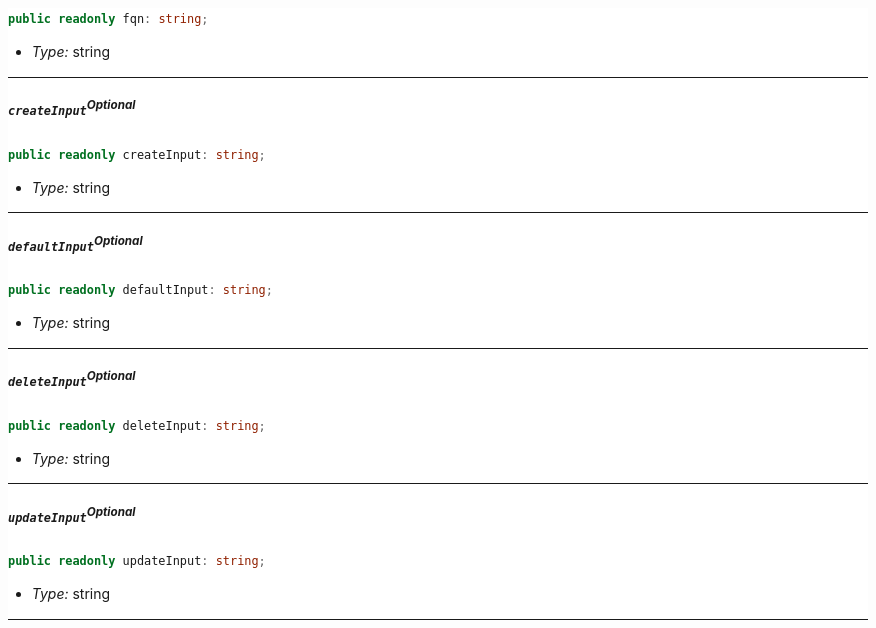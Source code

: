 ```typescript
public readonly fqn: string;
```

- *Type:* string

---

##### `createInput`<sup>Optional</sup> <a name="createInput" id="@cdktf/provider-ionoscloud.dataIonoscloudFirewall.DataIonoscloudFirewallTimeoutsOutputReference.property.createInput"></a>

```typescript
public readonly createInput: string;
```

- *Type:* string

---

##### `defaultInput`<sup>Optional</sup> <a name="defaultInput" id="@cdktf/provider-ionoscloud.dataIonoscloudFirewall.DataIonoscloudFirewallTimeoutsOutputReference.property.defaultInput"></a>

```typescript
public readonly defaultInput: string;
```

- *Type:* string

---

##### `deleteInput`<sup>Optional</sup> <a name="deleteInput" id="@cdktf/provider-ionoscloud.dataIonoscloudFirewall.DataIonoscloudFirewallTimeoutsOutputReference.property.deleteInput"></a>

```typescript
public readonly deleteInput: string;
```

- *Type:* string

---

##### `updateInput`<sup>Optional</sup> <a name="updateInput" id="@cdktf/provider-ionoscloud.dataIonoscloudFirewall.DataIonoscloudFirewallTimeoutsOutputReference.property.updateInput"></a>

```typescript
public readonly updateInput: string;
```

- *Type:* string

---
